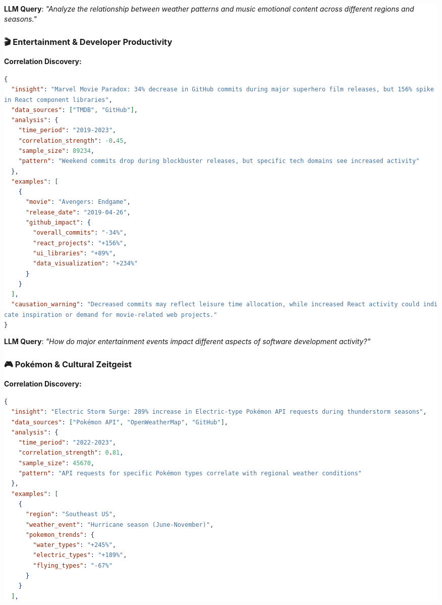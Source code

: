 **LLM Query**: *"Analyze the relationship between weather patterns and music emotional content across different regions and seasons."*

### 🎬 Entertainment & Developer Productivity

**Correlation Discovery:**
```json
{
  "insight": "Marvel Movie Paradox: 34% decrease in GitHub commits during major superhero film releases, but 156% spike in React component libraries",
  "data_sources": ["TMDB", "GitHub"],
  "analysis": {
    "time_period": "2019-2023",
    "correlation_strength": -0.45,
    "sample_size": 89234,
    "pattern": "Weekend commits drop during blockbuster releases, but specific tech domains see increased activity"
  },
  "examples": [
    {
      "movie": "Avengers: Endgame",
      "release_date": "2019-04-26",
      "github_impact": {
        "overall_commits": "-34%",
        "react_projects": "+156%",
        "ui_libraries": "+89%",
        "data_visualization": "+234%"
      }
    }
  ],
  "causation_warning": "Decreased commits may reflect leisure time allocation, while increased React activity could indicate inspiration or demand for movie-related web projects."
}
```

**LLM Query**: *"How do major entertainment events impact different aspects of software development activity?"*

### 🎮 Pokémon & Cultural Zeitgeist

**Correlation Discovery:**
```json
{
  "insight": "Electric Storm Surge: 289% increase in Electric-type Pokémon API requests during thunderstorm seasons",
  "data_sources": ["Pokémon API", "OpenWeatherMap", "GitHub"],
  "analysis": {
    "time_period": "2022-2023",
    "correlation_strength": 0.81,
    "sample_size": 45670,
    "pattern": "API requests for specific Pokémon types correlate with regional weather conditions"
  },
  "examples": [
    {
      "region": "Southeast US",
      "weather_event": "Hurricane season (June-November)",
      "pokemon_trends": {
        "water_types": "+245%",
        "electric_types": "+189%",
        "flying_types": "-67%"
      }
    }
  ],
```